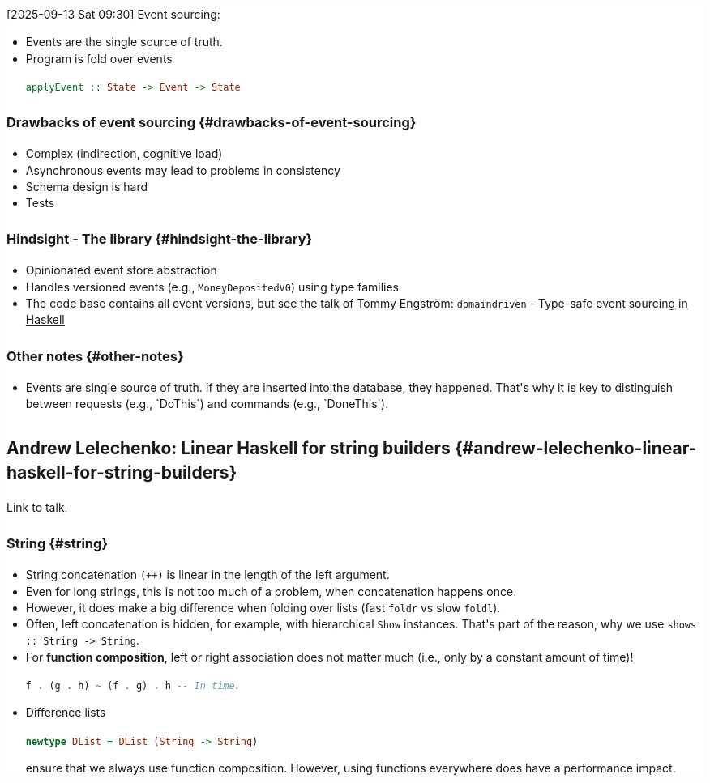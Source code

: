 <span class="timestamp-wrapper"><span class="timestamp">[2025-09-13 Sat 09:30]</span></span>
Event sourcing:

-   Events are the single source of truth.
-   Program is fold over events
    ```haskell
    applyEvent :: State -> Event -> State
    ```


### Drawbacks of event sourcing {#drawbacks-of-event-sourcing}

-   Complex (indirection, cognitive load)
-   Asynchronous events may lead to problems in consistency
-   Schema design is hard
-   Tests


### Hindsight - The library {#hindsight-the-library}

-   Opinionated event store abstraction
-   Handles versioned events (e.g., `MoneyDepositedV0`) using type families
-   The code base contains all event versions, but see the talk of [Tommy Engström:
    `domaindriven` - Type-safe event sourcing in Haskell](#tommy-engström-domaindriven-type-safe-event-sourcing-in-haskell)


### Other notes {#other-notes}

-   Events are single source of truth. If they are inserted into the database,
    they happened. That's why it is key to distinguish between requests (e.g.,
    \`DoThis\`) and commands (e.g., \`DoneThis\`).


## Andrew Lelechenko: Linear Haskell for string builders {#andrew-lelechenko-linear-haskell-for-string-builders}

[Link to talk](https://youtu.be/ONE6ex8zB00).


### String {#string}

-   String concatenation `(++)` is linear in the length of the left argument.
-   Even for long strings, this is not too much of a problem, when concatenation
    happens once.
-   However, it does make a big difference when folding over lists (fast `foldr`
    vs slow `foldl`).
-   Often, left concatenation is hidden, for example, with hierarchical `Show`
    instances. That's part of the reason, why we use `shows :: String -> String`.
-   For **function composition**, left or right association does not matter much
    (i.e., only by a constant amount of time)!
    ```haskell
    f . (g . h) ~ (f . g) . h -- In time.
    ```
-   Difference lists
    ```haskell
    newtype DList = DList (String -> String)
    ```
    ensure that we always use function composition. However, using functions
    everywhere does have a performance impact.

